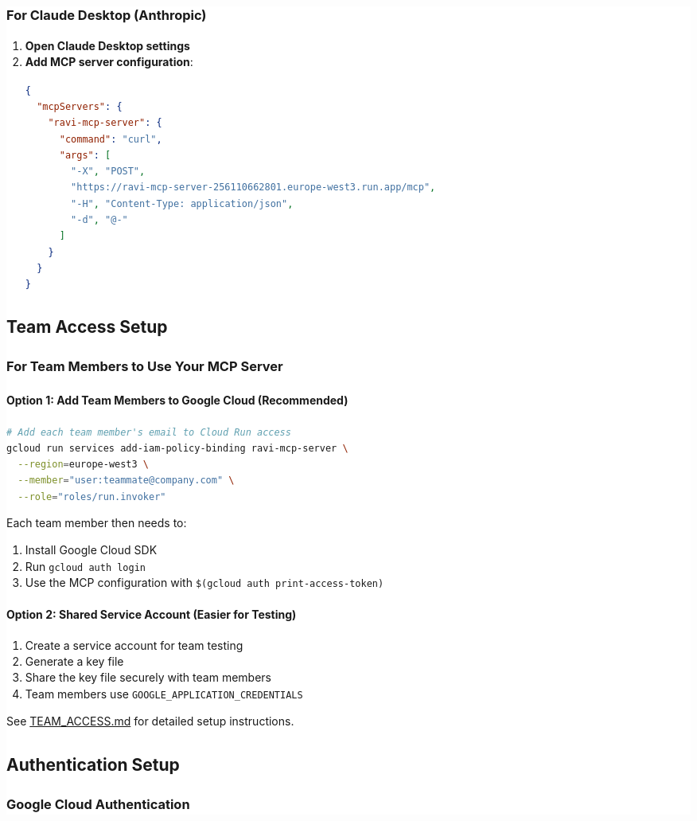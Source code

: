 ### For Claude Desktop (Anthropic)

1. **Open Claude Desktop settings**
2. **Add MCP server configuration**:
   ```json
   {
     "mcpServers": {
       "ravi-mcp-server": {
         "command": "curl",
         "args": [
           "-X", "POST", 
           "https://ravi-mcp-server-256110662801.europe-west3.run.app/mcp",
           "-H", "Content-Type: application/json",
           "-d", "@-"
         ]
       }
     }
   }
   ```

## Team Access Setup

### For Team Members to Use Your MCP Server

#### Option 1: Add Team Members to Google Cloud (Recommended)
```bash
# Add each team member's email to Cloud Run access
gcloud run services add-iam-policy-binding ravi-mcp-server \
  --region=europe-west3 \
  --member="user:teammate@company.com" \
  --role="roles/run.invoker"
```

Each team member then needs to:
1. Install Google Cloud SDK
2. Run `gcloud auth login`
3. Use the MCP configuration with `$(gcloud auth print-access-token)`

#### Option 2: Shared Service Account (Easier for Testing)
1. Create a service account for team testing
2. Generate a key file
3. Share the key file securely with team members
4. Team members use `GOOGLE_APPLICATION_CREDENTIALS`

See [TEAM_ACCESS.md](TEAM_ACCESS.md) for detailed setup instructions.

## Authentication Setup

### Google Cloud Authentication
